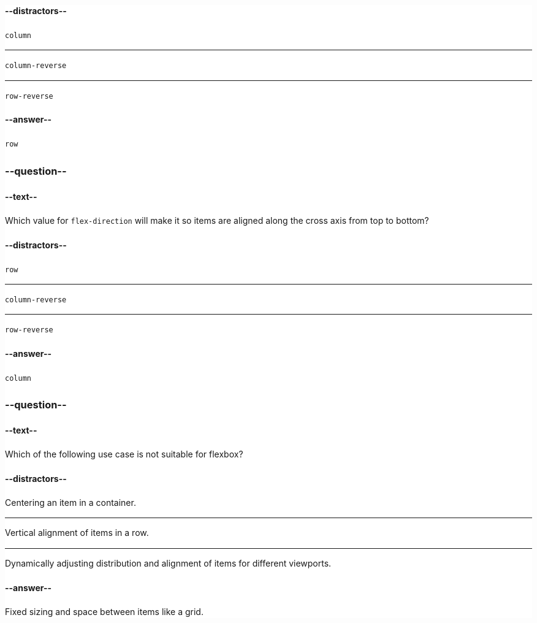 #### --distractors--

`column`

---

`column-reverse`

---

`row-reverse`

#### --answer--

`row`

### --question--

#### --text--

Which value for `flex-direction` will make it so items are aligned along the cross axis from top to bottom?

#### --distractors--

`row`

---

`column-reverse`

---

`row-reverse`

#### --answer--

`column`

### --question--

#### --text--

Which of the following use case is not suitable for flexbox?

#### --distractors--

Centering an item in a container.

---

Vertical alignment of items in a row.

---

Dynamically adjusting distribution and alignment of items for different viewports.

#### --answer--

Fixed sizing and space between items like a grid.

